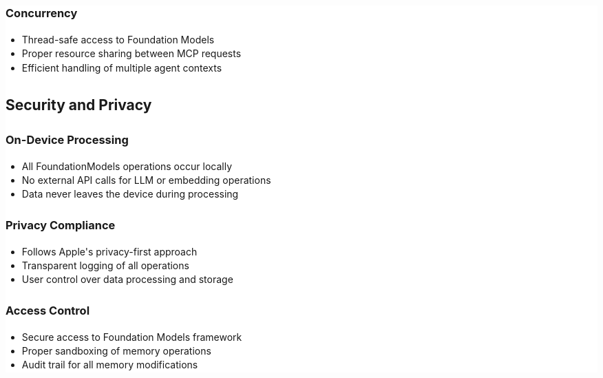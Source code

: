 ### Concurrency
- Thread-safe access to Foundation Models
- Proper resource sharing between MCP requests
- Efficient handling of multiple agent contexts

## Security and Privacy

### On-Device Processing
- All FoundationModels operations occur locally
- No external API calls for LLM or embedding operations
- Data never leaves the device during processing

### Privacy Compliance
- Follows Apple's privacy-first approach
- Transparent logging of all operations
- User control over data processing and storage

### Access Control
- Secure access to Foundation Models framework
- Proper sandboxing of memory operations
- Audit trail for all memory modifications